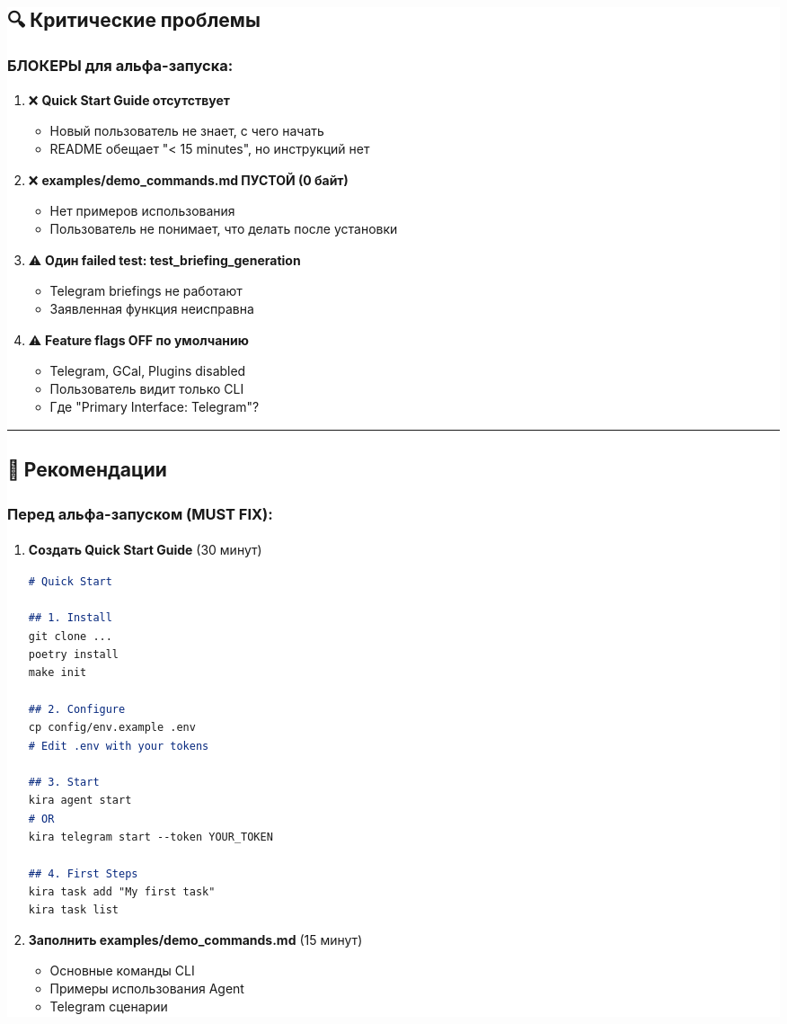 
## 🔍 Критические проблемы

### БЛОКЕРЫ для альфа-запуска:

1. ❌ **Quick Start Guide отсутствует**
   - Новый пользователь не знает, с чего начать
   - README обещает "< 15 minutes", но инструкций нет

2. ❌ **examples/demo_commands.md ПУСТОЙ (0 байт)**
   - Нет примеров использования
   - Пользователь не понимает, что делать после установки

3. ⚠️ **Один failed test: test_briefing_generation**
   - Telegram briefings не работают
   - Заявленная функция неисправна

4. ⚠️ **Feature flags OFF по умолчанию**
   - Telegram, GCal, Plugins disabled
   - Пользователь видит только CLI
   - Где "Primary Interface: Telegram"?

---

## 📝 Рекомендации

### Перед альфа-запуском (MUST FIX):

1. **Создать Quick Start Guide** (30 минут)
   ```markdown
   # Quick Start

   ## 1. Install
   git clone ...
   poetry install
   make init

   ## 2. Configure
   cp config/env.example .env
   # Edit .env with your tokens

   ## 3. Start
   kira agent start
   # OR
   kira telegram start --token YOUR_TOKEN

   ## 4. First Steps
   kira task add "My first task"
   kira task list
   ```

2. **Заполнить examples/demo_commands.md** (15 минут)
   - Основные команды CLI
   - Примеры использования Agent
   - Telegram сценарии
